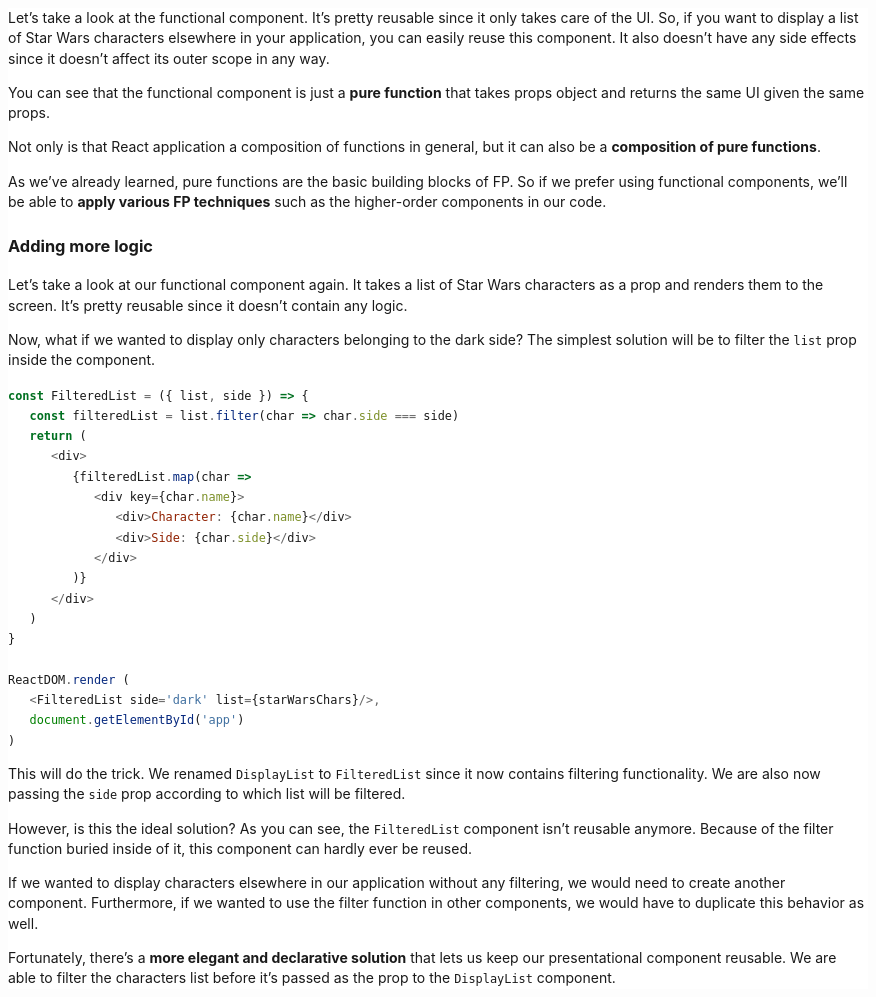 Let’s take a look at the functional component. It’s pretty reusable since it only takes care of the UI. So, if you want to display a list of Star Wars characters elsewhere in your application, you can easily reuse this component. It also doesn’t have any side effects since it doesn’t affect its outer scope in any way.

You can see that the functional component is just a **pure function** that takes props object and returns the same UI given the same props.

Not only is that React application a composition of functions in general, but it can also be a **composition of pure functions**.

As we’ve already learned, pure functions are the basic building blocks of FP. So if we prefer using functional components, we’ll be able to **apply various FP techniques** such as the higher-order components in our code.

### Adding more logic

Let’s take a look at our functional component again. It takes a list of Star Wars characters as a prop and renders them to the screen. It’s pretty reusable since it doesn’t contain any logic.

Now, what if we wanted to display only characters belonging to the dark side? The simplest solution will be to filter the `list` prop inside the component.

```js
const FilteredList = ({ list, side }) => {
   const filteredList = list.filter(char => char.side === side)
   return (
      <div>
         {filteredList.map(char =>
            <div key={char.name}>
               <div>Character: {char.name}</div>
               <div>Side: {char.side}</div>
            </div>
         )}
      </div>
   )
}

ReactDOM.render (
   <FilteredList side='dark' list={starWarsChars}/>,
   document.getElementById('app')
)
```

This will do the trick. We renamed `DisplayList` to `FilteredList` since it now contains filtering functionality. We are also now passing the `side` prop according to which list will be filtered.

However, is this the ideal solution? As you can see, the `FilteredList` component isn’t reusable anymore. Because of the filter function buried inside of it, this component can hardly ever be reused.

If we wanted to display characters elsewhere in our application without any filtering, we would need to create another component. Furthermore, if we wanted to use the filter function in other components, we would have to duplicate this behavior as well.

Fortunately, there’s a **more elegant and declarative solution** that lets us keep our presentational component reusable. We are able to filter the characters list before it’s passed as the prop to the `DisplayList` component.
